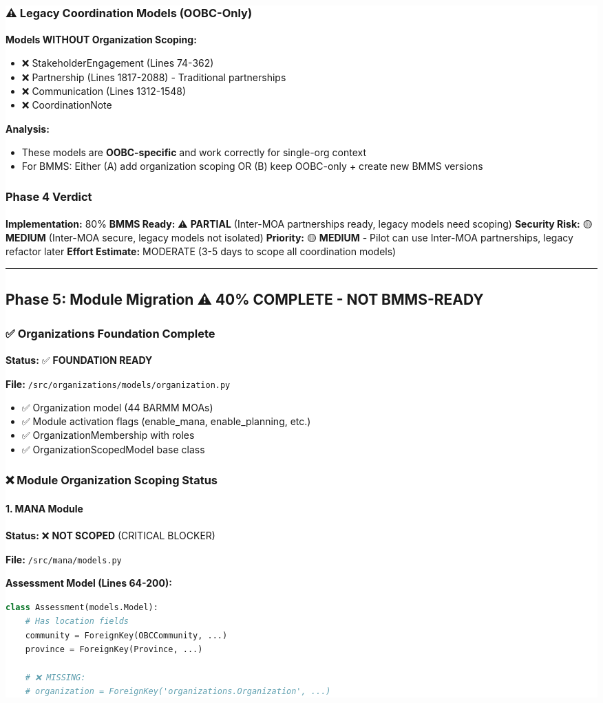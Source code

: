### ⚠️ Legacy Coordination Models (OOBC-Only)

**Models WITHOUT Organization Scoping:**
- ❌ StakeholderEngagement (Lines 74-362)
- ❌ Partnership (Lines 1817-2088) - Traditional partnerships
- ❌ Communication (Lines 1312-1548)
- ❌ CoordinationNote

**Analysis:**
- These models are **OOBC-specific** and work correctly for single-org context
- For BMMS: Either (A) add organization scoping OR (B) keep OOBC-only + create new BMMS versions

### Phase 4 Verdict

**Implementation:** 80%
**BMMS Ready:** ⚠️ **PARTIAL** (Inter-MOA partnerships ready, legacy models need scoping)
**Security Risk:** 🟡 **MEDIUM** (Inter-MOA secure, legacy models not isolated)
**Priority:** 🟡 **MEDIUM** - Pilot can use Inter-MOA partnerships, legacy refactor later
**Effort Estimate:** MODERATE (3-5 days to scope all coordination models)

---

## Phase 5: Module Migration ⚠️ 40% COMPLETE - NOT BMMS-READY

### ✅ Organizations Foundation Complete

**Status:** ✅ **FOUNDATION READY**

**File:** `/src/organizations/models/organization.py`

- ✅ Organization model (44 BARMM MOAs)
- ✅ Module activation flags (enable_mana, enable_planning, etc.)
- ✅ OrganizationMembership with roles
- ✅ OrganizationScopedModel base class

### ❌ Module Organization Scoping Status

#### 1. MANA Module
**Status:** ❌ **NOT SCOPED** (CRITICAL BLOCKER)

**File:** `/src/mana/models.py`

**Assessment Model (Lines 64-200):**
```python
class Assessment(models.Model):
    # Has location fields
    community = ForeignKey(OBCCommunity, ...)
    province = ForeignKey(Province, ...)

    # ❌ MISSING:
    # organization = ForeignKey('organizations.Organization', ...)
```
